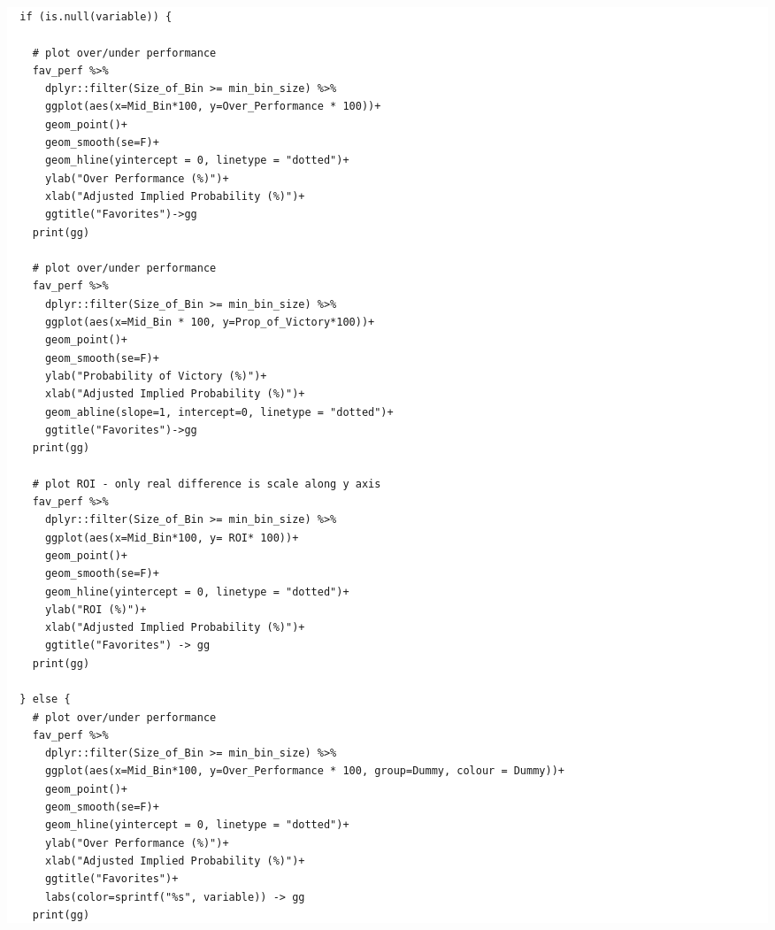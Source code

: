       if (is.null(variable)) {

        # plot over/under performance
        fav_perf %>%
          dplyr::filter(Size_of_Bin >= min_bin_size) %>%
          ggplot(aes(x=Mid_Bin*100, y=Over_Performance * 100))+
          geom_point()+
          geom_smooth(se=F)+
          geom_hline(yintercept = 0, linetype = "dotted")+
          ylab("Over Performance (%)")+
          xlab("Adjusted Implied Probability (%)")+
          ggtitle("Favorites")->gg
        print(gg)

        # plot over/under performance
        fav_perf %>%
          dplyr::filter(Size_of_Bin >= min_bin_size) %>%
          ggplot(aes(x=Mid_Bin * 100, y=Prop_of_Victory*100))+
          geom_point()+
          geom_smooth(se=F)+
          ylab("Probability of Victory (%)")+
          xlab("Adjusted Implied Probability (%)")+
          geom_abline(slope=1, intercept=0, linetype = "dotted")+
          ggtitle("Favorites")->gg
        print(gg)

        # plot ROI - only real difference is scale along y axis
        fav_perf %>%
          dplyr::filter(Size_of_Bin >= min_bin_size) %>%
          ggplot(aes(x=Mid_Bin*100, y= ROI* 100))+
          geom_point()+
          geom_smooth(se=F)+
          geom_hline(yintercept = 0, linetype = "dotted")+
          ylab("ROI (%)")+
          xlab("Adjusted Implied Probability (%)")+
          ggtitle("Favorites") -> gg
        print(gg)

      } else {
        # plot over/under performance
        fav_perf %>%
          dplyr::filter(Size_of_Bin >= min_bin_size) %>%
          ggplot(aes(x=Mid_Bin*100, y=Over_Performance * 100, group=Dummy, colour = Dummy))+
          geom_point()+
          geom_smooth(se=F)+
          geom_hline(yintercept = 0, linetype = "dotted")+
          ylab("Over Performance (%)")+
          xlab("Adjusted Implied Probability (%)")+
          ggtitle("Favorites")+
          labs(color=sprintf("%s", variable)) -> gg
        print(gg)
